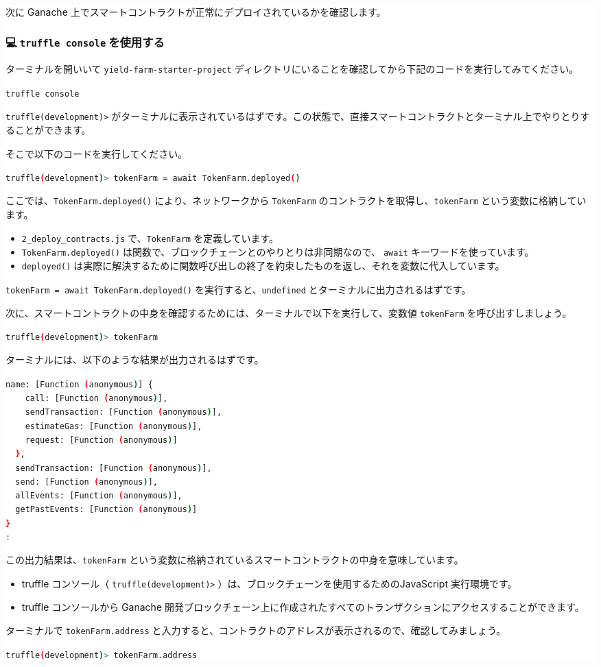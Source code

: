 次に Ganache 上でスマートコントラクトが正常にデプロイされているかを確認します。

### 💻 `truffle console` を使用する

ターミナルを開いいて `yield-farm-starter-project` ディレクトリにいることを確認してから下記のコードを実行してみてください。

```bash
truffle console
```

`truffle(development)>` がターミナルに表示されているはずです。この状態で、直接スマートコントラクトとターミナル上でやりとりすることができます。

そこで以下のコードを実行してください。

```bash
truffle(development)> tokenFarm = await TokenFarm.deployed()
```

ここでは、`TokenFarm.deployed()` により、ネットワークから `TokenFarm` のコントラクトを取得し、`tokenFarm` という変数に格納しています。


- `2_deploy_contracts.js` で、`TokenFarm` を定義しています。
- `TokenFarm.deployed()` は関数で、ブロックチェーンとのやりとりは非同期なので、 `await` キーワードを使っています。
- `deployed()` は実際に解決するために関数呼び出しの終了を約束したものを返し、それを変数に代入しています。


`tokenFarm = await TokenFarm.deployed()` を実行すると、`undefined` とターミナルに出力されるはずです。

次に、スマートコントラクトの中身を確認するためには、ターミナルで以下を実行して、変数値 `tokenFarm` を呼び出すしましょう。

```bash
truffle(development)> tokenFarm
```

ターミナルには、以下のような結果が出力されるはずです。

```bash
name: [Function (anonymous)] {
    call: [Function (anonymous)],
    sendTransaction: [Function (anonymous)],
    estimateGas: [Function (anonymous)],
    request: [Function (anonymous)]
  },
  sendTransaction: [Function (anonymous)],
  send: [Function (anonymous)],
  allEvents: [Function (anonymous)],
  getPastEvents: [Function (anonymous)]
}
:
```

この出力結果は、`tokenFarm` という変数に格納されているスマートコントラクトの中身を意味しています。

- truffle コンソール（ `truffle(development)>` ）は、ブロックチェーンを使用するためのJavaScript 実行環境です。

- truffle コンソールから Ganache 開発ブロックチェーン上に作成されたすべてのトランザクションにアクセスすることができます。

ターミナルで `tokenFarm.address` と入力すると、コントラクトのアドレスが表示されるので、確認してみましょう。

```bash
truffle(development)> tokenFarm.address
```
